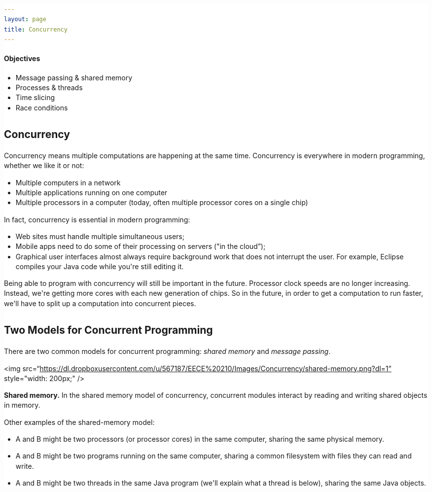 ```yaml
---
layout: page
title: Concurrency
---
```


#### Objectives

+ Message passing &amp; shared memory
+ Processes &amp; threads
+ Time slicing
+ Race conditions

## Concurrency

Concurrency means multiple computations are happening at the same time.  Concurrency is everywhere in modern programming, whether we like it or not:

+ Multiple computers in a network
+ Multiple applications running on one computer
+ Multiple processors in a computer (today, often multiple processor cores on a single chip) 

In fact, concurrency is essential in modern programming:

+ Web sites must handle multiple simultaneous users;
+ Mobile apps need to do some of their processing on servers ("in the cloud”);
+ Graphical user interfaces almost always require background work that does not interrupt the user.  For example, Eclipse compiles your Java code while you're still editing it.

Being able to program with concurrency will still be important in the future. Processor clock speeds are no longer increasing.  Instead, we're getting more cores with each new generation of chips.  So in the future, in order to get a computation to run faster, we'll have to split up a computation into concurrent pieces.


## Two Models for Concurrent Programming

There are two common models for concurrent programming: *shared memory* and *message passing*.

<img src=“https://dl.dropboxusercontent.com/u/567187/EECE%20210/Images/Concurrency/shared-memory.png?dl=1” style="width: 200px;" />

**Shared memory.** In the shared memory model of concurrency, concurrent modules interact by reading and writing shared objects in memory.  

Other examples of the shared-memory model: 

+ A and B might be two processors (or processor cores) in the same computer, sharing the same physical memory.

+ A and B might be two programs running on the same computer, sharing a common filesystem with files they can read and write.

+ A and B might be two threads in the same Java program (we'll explain what a thread is below), sharing the same Java objects.
